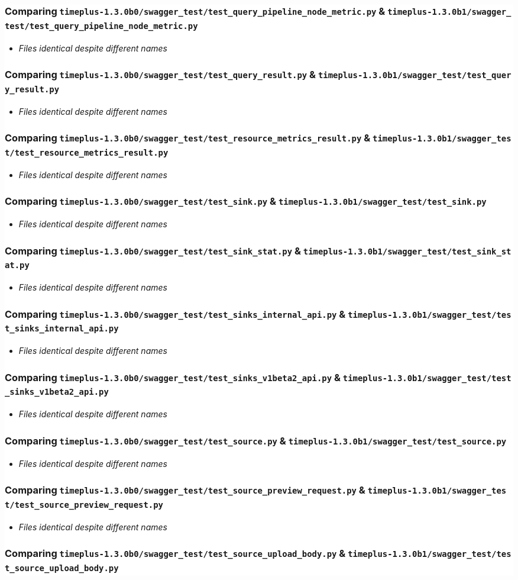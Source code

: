 ### Comparing `timeplus-1.3.0b0/swagger_test/test_query_pipeline_node_metric.py` & `timeplus-1.3.0b1/swagger_test/test_query_pipeline_node_metric.py`

 * *Files identical despite different names*

### Comparing `timeplus-1.3.0b0/swagger_test/test_query_result.py` & `timeplus-1.3.0b1/swagger_test/test_query_result.py`

 * *Files identical despite different names*

### Comparing `timeplus-1.3.0b0/swagger_test/test_resource_metrics_result.py` & `timeplus-1.3.0b1/swagger_test/test_resource_metrics_result.py`

 * *Files identical despite different names*

### Comparing `timeplus-1.3.0b0/swagger_test/test_sink.py` & `timeplus-1.3.0b1/swagger_test/test_sink.py`

 * *Files identical despite different names*

### Comparing `timeplus-1.3.0b0/swagger_test/test_sink_stat.py` & `timeplus-1.3.0b1/swagger_test/test_sink_stat.py`

 * *Files identical despite different names*

### Comparing `timeplus-1.3.0b0/swagger_test/test_sinks_internal_api.py` & `timeplus-1.3.0b1/swagger_test/test_sinks_internal_api.py`

 * *Files identical despite different names*

### Comparing `timeplus-1.3.0b0/swagger_test/test_sinks_v1beta2_api.py` & `timeplus-1.3.0b1/swagger_test/test_sinks_v1beta2_api.py`

 * *Files identical despite different names*

### Comparing `timeplus-1.3.0b0/swagger_test/test_source.py` & `timeplus-1.3.0b1/swagger_test/test_source.py`

 * *Files identical despite different names*

### Comparing `timeplus-1.3.0b0/swagger_test/test_source_preview_request.py` & `timeplus-1.3.0b1/swagger_test/test_source_preview_request.py`

 * *Files identical despite different names*

### Comparing `timeplus-1.3.0b0/swagger_test/test_source_upload_body.py` & `timeplus-1.3.0b1/swagger_test/test_source_upload_body.py`

